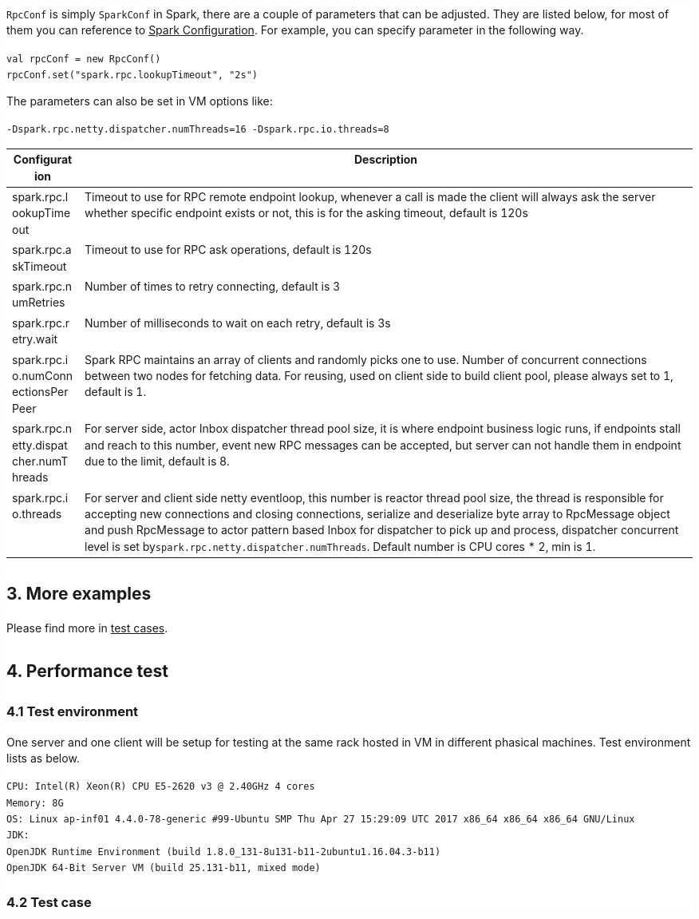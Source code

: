 `RpcConf` is simply `SparkConf` in Spark, there are a couple of parameters that can be adjusted. They are listed below, for most of them you can reference to [Spark Configuration](http://spark.apache.org/docs/2.1.0/configuration.html). For example, you can specify parameter in the following way.

```
val rpcConf = new RpcConf()
rpcConf.set("spark.rpc.lookupTimeout", "2s") 
```

The parameters can also be set in VM options like:
```
-Dspark.rpc.netty.dispatcher.numThreads=16 -Dspark.rpc.io.threads=8
```


| Configuration                          | Description                              |
| -------------------------------------- | ---------------------------------------- |
| spark.rpc.lookupTimeout                | Timeout to use for RPC remote endpoint lookup, whenever a call is made the client will always ask the server whether specific endpoint exists or not, this is for the asking timeout, default is 120s |
| spark.rpc.askTimeout                   | Timeout to use for RPC ask operations, default is 120s |
| spark.rpc.numRetries                   | Number of times to retry connecting, default is 3 |
| spark.rpc.retry.wait                   | Number of milliseconds to wait on each retry, default is 3s |
| spark.rpc.io.numConnectionsPerPeer     | Spark RPC maintains an array of clients and randomly picks one to use. Number of concurrent connections between two nodes for fetching data. For reusing, used on client side to build client pool, please always set to 1, default is 1. |
| spark.rpc.netty.dispatcher.numThreads  | For server side, actor Inbox dispatcher thread pool size, it is where endpoint business logic runs, if endpoints stall and reach to this number, event new RPC messages can be accepted, but server can not handle them in endpoint due to the limit, default is 8. |
| spark.rpc.io.threads                   | For server and client side netty eventloop, this number is reactor thread pool size, the thread is responsible for accepting new connections and closing connections, serialize and deserialize byte array to RpcMessage object and push RpcMessage to actor pattern based Inbox for dispatcher to pick up and process, dispatcher concurrent level is set by`spark.rpc.netty.dispatcher.numThreads`. Default number is CPU cores * 2, min is 1. |

## 3. More examples

Please find more in [test cases](https://github.com/neoremind/kraps-rpc/blob/master/kraps-core/src/test/scala/com/neoremind/kraps/RpcTest.scala).

## 4. Performance test

### 4.1 Test environment

One server and one client will be setup for testing at the same rack hosted in VM in different phasical machines. Test environment lists as below.

```
CPU: Intel(R) Xeon(R) CPU E5-2620 v3 @ 2.40GHz 4 cores
Memory: 8G
OS: Linux ap-inf01 4.4.0-78-generic #99-Ubuntu SMP Thu Apr 27 15:29:09 UTC 2017 x86_64 x86_64 x86_64 GNU/Linux
JDK: 
OpenJDK Runtime Environment (build 1.8.0_131-8u131-b11-2ubuntu1.16.04.3-b11)
OpenJDK 64-Bit Server VM (build 25.131-b11, mixed mode)
```

### 4.2 Test case
